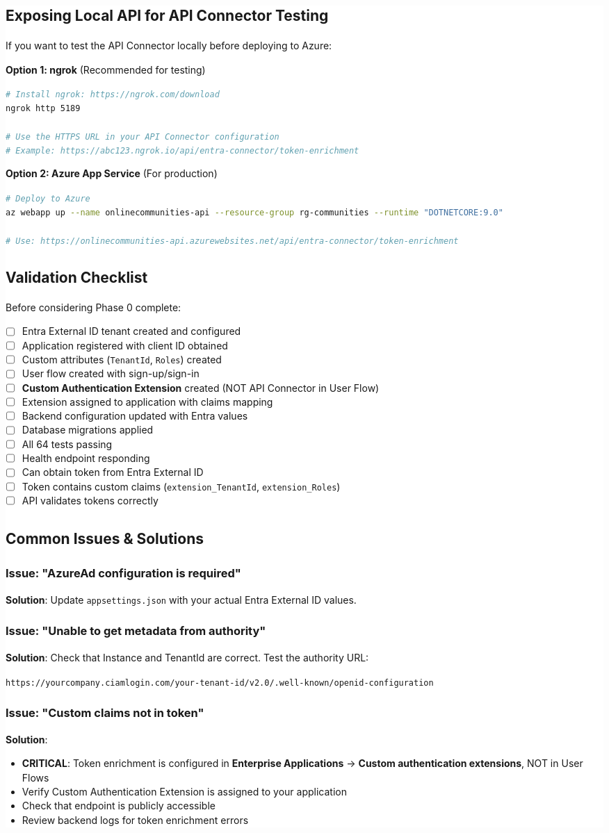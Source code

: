 ## Exposing Local API for API Connector Testing

If you want to test the API Connector locally before deploying to Azure:

**Option 1: ngrok** (Recommended for testing)
```bash
# Install ngrok: https://ngrok.com/download
ngrok http 5189

# Use the HTTPS URL in your API Connector configuration
# Example: https://abc123.ngrok.io/api/entra-connector/token-enrichment
```

**Option 2: Azure App Service** (For production)
```bash
# Deploy to Azure
az webapp up --name onlinecommunities-api --resource-group rg-communities --runtime "DOTNETCORE:9.0"

# Use: https://onlinecommunities-api.azurewebsites.net/api/entra-connector/token-enrichment
```

## Validation Checklist

Before considering Phase 0 complete:

- [ ] Entra External ID tenant created and configured
- [ ] Application registered with client ID obtained
- [ ] Custom attributes (`TenantId`, `Roles`) created
- [ ] User flow created with sign-up/sign-in
- [ ] **Custom Authentication Extension** created (NOT API Connector in User Flow)
- [ ] Extension assigned to application with claims mapping
- [ ] Backend configuration updated with Entra values
- [ ] Database migrations applied
- [ ] All 64 tests passing
- [ ] Health endpoint responding
- [ ] Can obtain token from Entra External ID
- [ ] Token contains custom claims (`extension_TenantId`, `extension_Roles`)
- [ ] API validates tokens correctly

## Common Issues & Solutions

### Issue: "AzureAd configuration is required"
**Solution**: Update `appsettings.json` with your actual Entra External ID values.

### Issue: "Unable to get metadata from authority"
**Solution**: Check that Instance and TenantId are correct. Test the authority URL:
```
https://yourcompany.ciamlogin.com/your-tenant-id/v2.0/.well-known/openid-configuration
```

### Issue: "Custom claims not in token"
**Solution**: 
- **CRITICAL**: Token enrichment is configured in **Enterprise Applications** → **Custom authentication extensions**, NOT in User Flows
- Verify Custom Authentication Extension is assigned to your application
- Check that endpoint is publicly accessible
- Review backend logs for token enrichment errors
